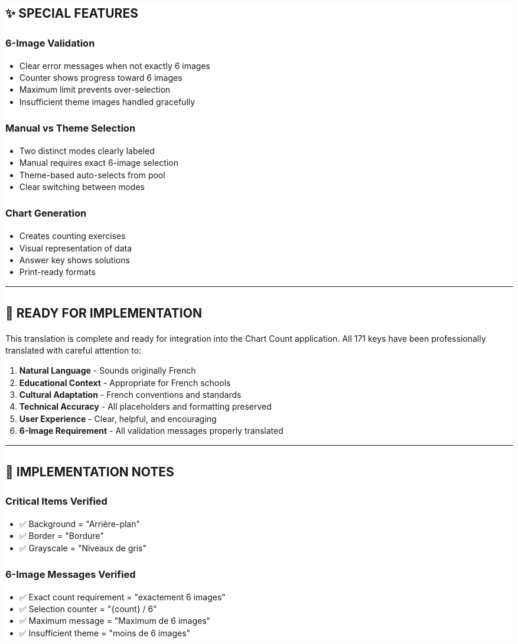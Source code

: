 
## ✨ SPECIAL FEATURES

### 6-Image Validation
- Clear error messages when not exactly 6 images
- Counter shows progress toward 6 images
- Maximum limit prevents over-selection
- Insufficient theme images handled gracefully

### Manual vs Theme Selection
- Two distinct modes clearly labeled
- Manual requires exact 6-image selection
- Theme-based auto-selects from pool
- Clear switching between modes

### Chart Generation
- Creates counting exercises
- Visual representation of data
- Answer key shows solutions
- Print-ready formats

---

## 🚀 READY FOR IMPLEMENTATION

This translation is complete and ready for integration into the Chart Count application. All 171 keys have been professionally translated with careful attention to:

1. **Natural Language** - Sounds originally French
2. **Educational Context** - Appropriate for French schools
3. **Cultural Adaptation** - French conventions and standards
4. **Technical Accuracy** - All placeholders and formatting preserved
5. **User Experience** - Clear, helpful, and encouraging
6. **6-Image Requirement** - All validation messages properly translated

---

## 📌 IMPLEMENTATION NOTES

### Critical Items Verified
- ✅ Background = "Arrière-plan"
- ✅ Border = "Bordure"
- ✅ Grayscale = "Niveaux de gris"

### 6-Image Messages Verified
- ✅ Exact count requirement = "exactement 6 images"
- ✅ Selection counter = "{count} / 6"
- ✅ Maximum message = "Maximum de 6 images"
- ✅ Insufficient theme = "moins de 6 images"
